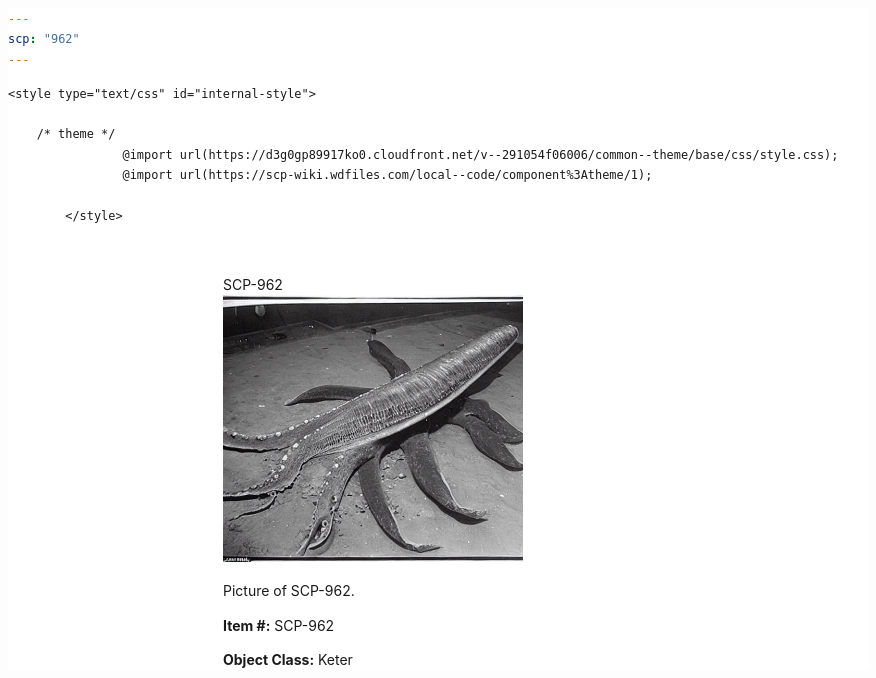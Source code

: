 ```yaml
---
scp: "962"
---
```


<head>
    <title>962 - SCP Foundation</title>
    
    <style type="text/css" id="internal-style">
                
        /* theme */
                    @import url(https://d3g0gp89917ko0.cloudfront.net/v--291054f06006/common--theme/base/css/style.css);
                    @import url(https://scp-wiki.wdfiles.com/local--code/component%3Atheme/1);
            
            </style>
<style>
iframe.scpnet-interwiki-frame { height: 0; }
</style>

</head>

<div id="main-content" style="margin: 50px 206px 20px 215px;">
<div id="action-area-top"></div>
<div id="page-title">SCP-962</div>
<div id="page-content">
<div style="text-align: right;"></div>
<div class="scp-image-block block-right" style="width:300px;"><img src="https://raw.githubusercontent.com/lucmaki/this-scp-does-not-exist/main/imgs/962.png" style="width:300px;" alt="962.jpg" class="image">
<div class="scp-image-caption" style="width:300px;">
<p>Picture of SCP-962.</p>
</div>
</div>
<p><strong>Item #:</strong> SCP-962</p>
<p><strong>Object Class:</strong> Keter</p>